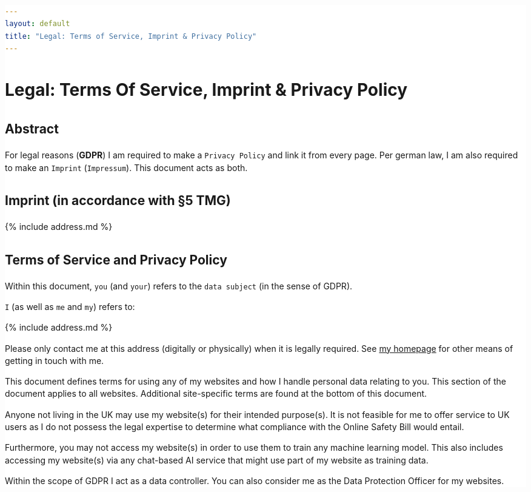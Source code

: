 ```yaml
---
layout: default
title: "Legal: Terms of Service, Imprint & Privacy Policy"
---
```


<script defer src="/legal.min.js?float" data-site-id="{{ site.site_id }}"></script>

# Legal: Terms Of Service, Imprint & Privacy Policy

<div class='abstract'>
    <h2>Abstract</h2>
    For legal reasons (<b>GDPR</b>) I am required to make a <code>Privacy Policy</code> and link it from every page. 
    Per german law, I am also required to make an <code>Imprint</code> (<code>Impressum</code>). 
    This document acts as both. 
</div>

<div id='toc'>
</div>


## Imprint (in accordance with §5 TMG)

{% include address.md %}

## Terms of Service and Privacy Policy

Within this document, `you` (and `your`) refers to the `data subject` (in the sense of GDPR). 

`I` (as well as `me` and `my`) refers to:

{% include address.md %}

Please only contact me at this address (digitally or physically) when it is legally required. 
See <a href="https://tkw01536.de" target="_blank">my homepage</a> for other means of getting in touch with me. 

This document defines terms for using any of my websites and how I handle personal data relating to you. 
This section of the document applies to all websites. 
Additional site-specific terms are found at the bottom of this document. 

Anyone not living in the UK may use my website(s) for their intended purpose(s). 
It is not feasible for me to offer service to UK users as I do not possess the legal expertise to determine what compliance with the Online Safety Bill would entail. 

Furthermore, you may not access my website(s) in order to use them to train any machine learning model.
This also includes accessing my website(s) via any chat-based AI service that might use part of my website as training data.

Within the scope of GDPR I act as a data controller. 
You can also consider me as the Data Protection Officer for my websites. 

